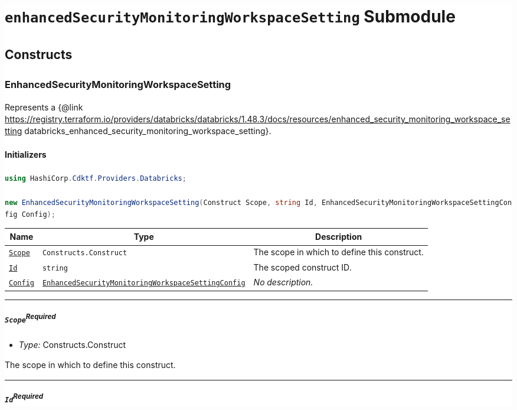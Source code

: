 # `enhancedSecurityMonitoringWorkspaceSetting` Submodule <a name="`enhancedSecurityMonitoringWorkspaceSetting` Submodule" id="@cdktf/provider-databricks.enhancedSecurityMonitoringWorkspaceSetting"></a>

## Constructs <a name="Constructs" id="Constructs"></a>

### EnhancedSecurityMonitoringWorkspaceSetting <a name="EnhancedSecurityMonitoringWorkspaceSetting" id="@cdktf/provider-databricks.enhancedSecurityMonitoringWorkspaceSetting.EnhancedSecurityMonitoringWorkspaceSetting"></a>

Represents a {@link https://registry.terraform.io/providers/databricks/databricks/1.48.3/docs/resources/enhanced_security_monitoring_workspace_setting databricks_enhanced_security_monitoring_workspace_setting}.

#### Initializers <a name="Initializers" id="@cdktf/provider-databricks.enhancedSecurityMonitoringWorkspaceSetting.EnhancedSecurityMonitoringWorkspaceSetting.Initializer"></a>

```csharp
using HashiCorp.Cdktf.Providers.Databricks;

new EnhancedSecurityMonitoringWorkspaceSetting(Construct Scope, string Id, EnhancedSecurityMonitoringWorkspaceSettingConfig Config);
```

| **Name** | **Type** | **Description** |
| --- | --- | --- |
| <code><a href="#@cdktf/provider-databricks.enhancedSecurityMonitoringWorkspaceSetting.EnhancedSecurityMonitoringWorkspaceSetting.Initializer.parameter.scope">Scope</a></code> | <code>Constructs.Construct</code> | The scope in which to define this construct. |
| <code><a href="#@cdktf/provider-databricks.enhancedSecurityMonitoringWorkspaceSetting.EnhancedSecurityMonitoringWorkspaceSetting.Initializer.parameter.id">Id</a></code> | <code>string</code> | The scoped construct ID. |
| <code><a href="#@cdktf/provider-databricks.enhancedSecurityMonitoringWorkspaceSetting.EnhancedSecurityMonitoringWorkspaceSetting.Initializer.parameter.config">Config</a></code> | <code><a href="#@cdktf/provider-databricks.enhancedSecurityMonitoringWorkspaceSetting.EnhancedSecurityMonitoringWorkspaceSettingConfig">EnhancedSecurityMonitoringWorkspaceSettingConfig</a></code> | *No description.* |

---

##### `Scope`<sup>Required</sup> <a name="Scope" id="@cdktf/provider-databricks.enhancedSecurityMonitoringWorkspaceSetting.EnhancedSecurityMonitoringWorkspaceSetting.Initializer.parameter.scope"></a>

- *Type:* Constructs.Construct

The scope in which to define this construct.

---

##### `Id`<sup>Required</sup> <a name="Id" id="@cdktf/provider-databricks.enhancedSecurityMonitoringWorkspaceSetting.EnhancedSecurityMonitoringWorkspaceSetting.Initializer.parameter.id"></a>
